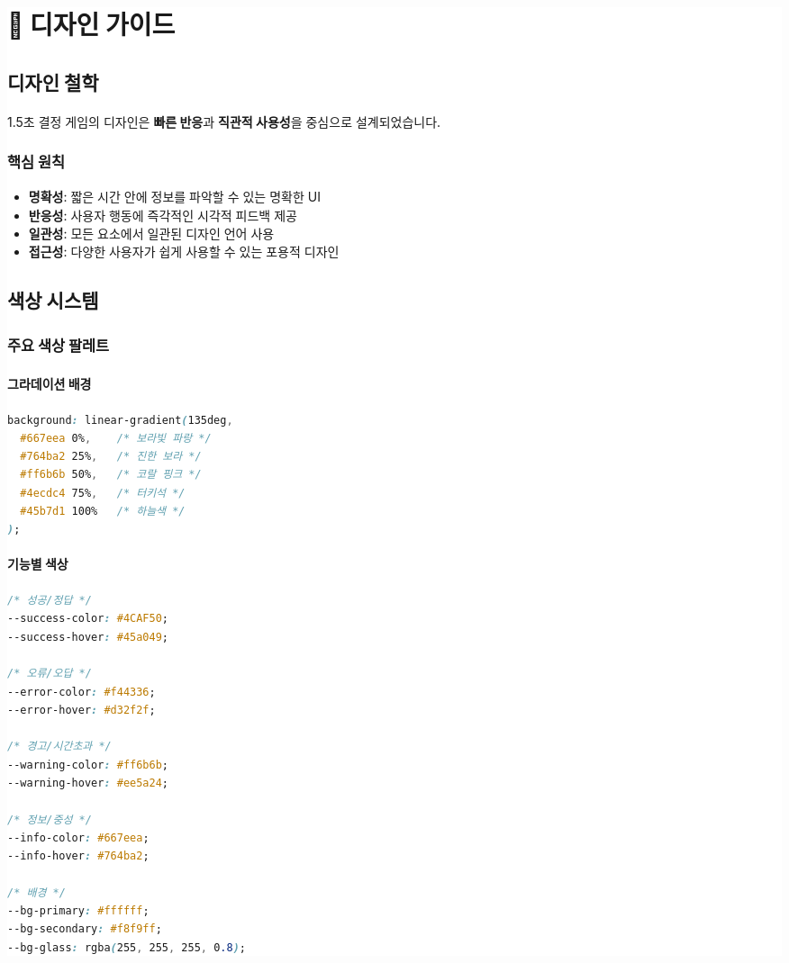 # 🎨 디자인 가이드

## 디자인 철학

1.5초 결정 게임의 디자인은 **빠른 반응**과 **직관적 사용성**을 중심으로 설계되었습니다.

### 핵심 원칙
- **명확성**: 짧은 시간 안에 정보를 파악할 수 있는 명확한 UI
- **반응성**: 사용자 행동에 즉각적인 시각적 피드백 제공
- **일관성**: 모든 요소에서 일관된 디자인 언어 사용
- **접근성**: 다양한 사용자가 쉽게 사용할 수 있는 포용적 디자인

## 색상 시스템

### 주요 색상 팔레트

#### 그라데이션 배경
```css
background: linear-gradient(135deg, 
  #667eea 0%,    /* 보라빛 파랑 */
  #764ba2 25%,   /* 진한 보라 */
  #ff6b6b 50%,   /* 코랄 핑크 */
  #4ecdc4 75%,   /* 터키석 */
  #45b7d1 100%   /* 하늘색 */
);
```

#### 기능별 색상
```css
/* 성공/정답 */
--success-color: #4CAF50;
--success-hover: #45a049;

/* 오류/오답 */
--error-color: #f44336;
--error-hover: #d32f2f;

/* 경고/시간초과 */
--warning-color: #ff6b6b;
--warning-hover: #ee5a24;

/* 정보/중성 */
--info-color: #667eea;
--info-hover: #764ba2;

/* 배경 */
--bg-primary: #ffffff;
--bg-secondary: #f8f9ff;
--bg-glass: rgba(255, 255, 255, 0.8);
```
